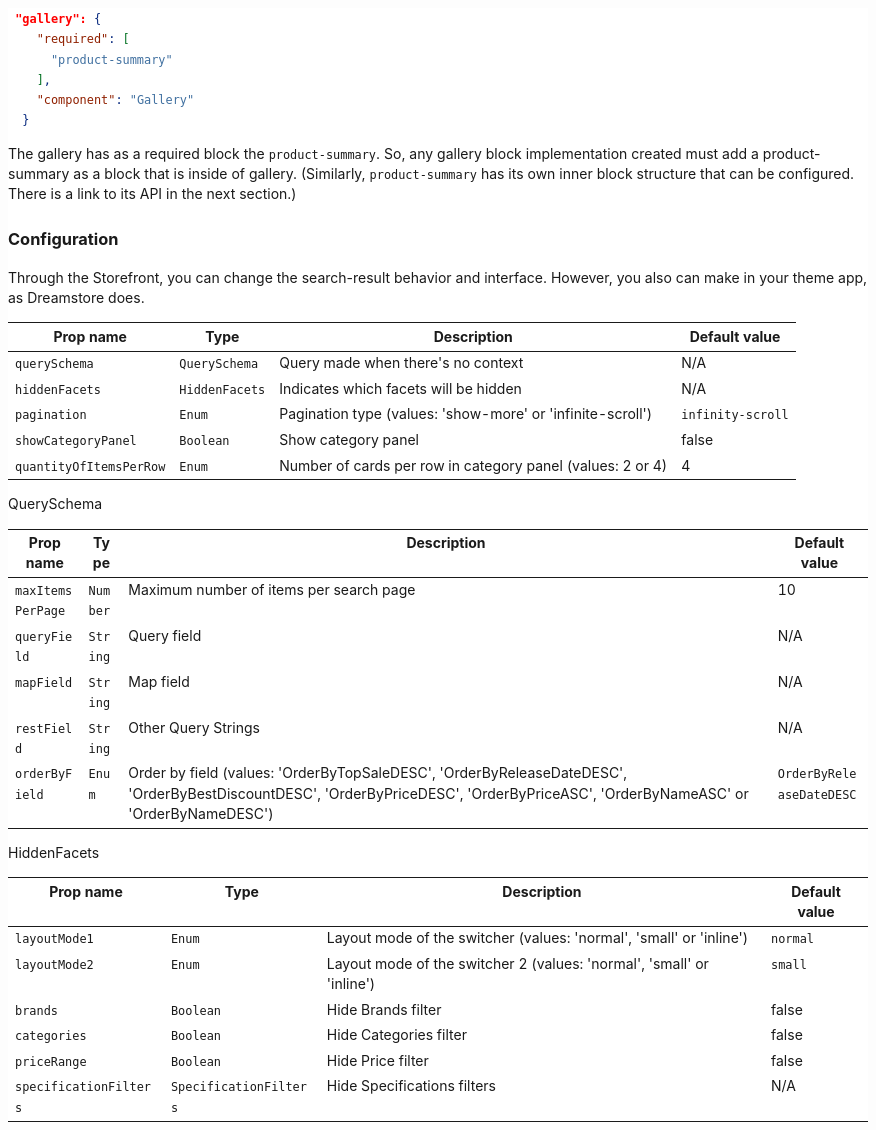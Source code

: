 ```json
 "gallery": {
    "required": [
      "product-summary"
    ],
    "component": "Gallery"
  }
```

The gallery has as a required block the `product-summary`. So, any gallery block implementation created must add a product-summary as a block that is inside of gallery. (Similarly, `product-summary` has its own inner block structure that can be configured. There is a link to its API in the next section.)

### Configuration

Through the Storefront, you can change the search-result behavior and interface. However, you also can make in your theme app, as Dreamstore does.

| Prop name      | Type           | Description                                                | Default value     |
| -------------- | -------------- | ---------------------------------------------------------- | ----------------- |
| `querySchema`  | `QuerySchema`  | Query made when there's no context                         | N/A               |
| `hiddenFacets` | `HiddenFacets` | Indicates which facets will be hidden                      | N/A               |
| `pagination`   | `Enum`         | Pagination type (values: 'show-more' or 'infinite-scroll') | `infinity-scroll` |
| `showCategoryPanel`   | `Boolean`         | Show category panel | false |
| `quantityOfItemsPerRow`   | `Enum`         | Number of cards per row in category panel (values: 2 or 4) | 4 |

QuerySchema

| Prop name         | Type     | Description                                                                                                                                                                      | Default value            |
| ----------------- | -------- | -------------------------------------------------------------------------------------------------------------------------------------------------------------------------------- | ------------------------ |
| `maxItemsPerPage` | `Number` | Maximum number of items per search page                                                                                                                                          | 10                       |
| `queryField`      | `String` | Query field                                                                                                                                                                      | N/A                      |
| `mapField`        | `String` | Map field                                                                                                                                                                        | N/A                      |
| `restField`       | `String` | Other Query Strings                                                                                                                                                              | N/A                      |
| `orderByField`    | `Enum`   | Order by field (values: 'OrderByTopSaleDESC', 'OrderByReleaseDateDESC', 'OrderByBestDiscountDESC', 'OrderByPriceDESC', 'OrderByPriceASC', 'OrderByNameASC' or 'OrderByNameDESC') | `OrderByReleaseDateDESC` |

HiddenFacets

| Prop name              | Type                   | Description                                                           | Default value |
| ---------------------- | ---------------------- | --------------------------------------------------------------------- | ------------- |
| `layoutMode1`          | `Enum`                 | Layout mode of the switcher (values: 'normal', 'small' or 'inline')   | `normal`      |
| `layoutMode2`          | `Enum`                 | Layout mode of the switcher 2 (values: 'normal', 'small' or 'inline') | `small`       |
| `brands`               | `Boolean`              | Hide Brands filter                                                    | false         |
| `categories`           | `Boolean`              | Hide Categories filter                                                | false         |
| `priceRange`           | `Boolean`              | Hide Price filter                                                     | false         |
| `specificationFilters` | `SpecificationFilters` | Hide Specifications filters                                           | N/A           |
